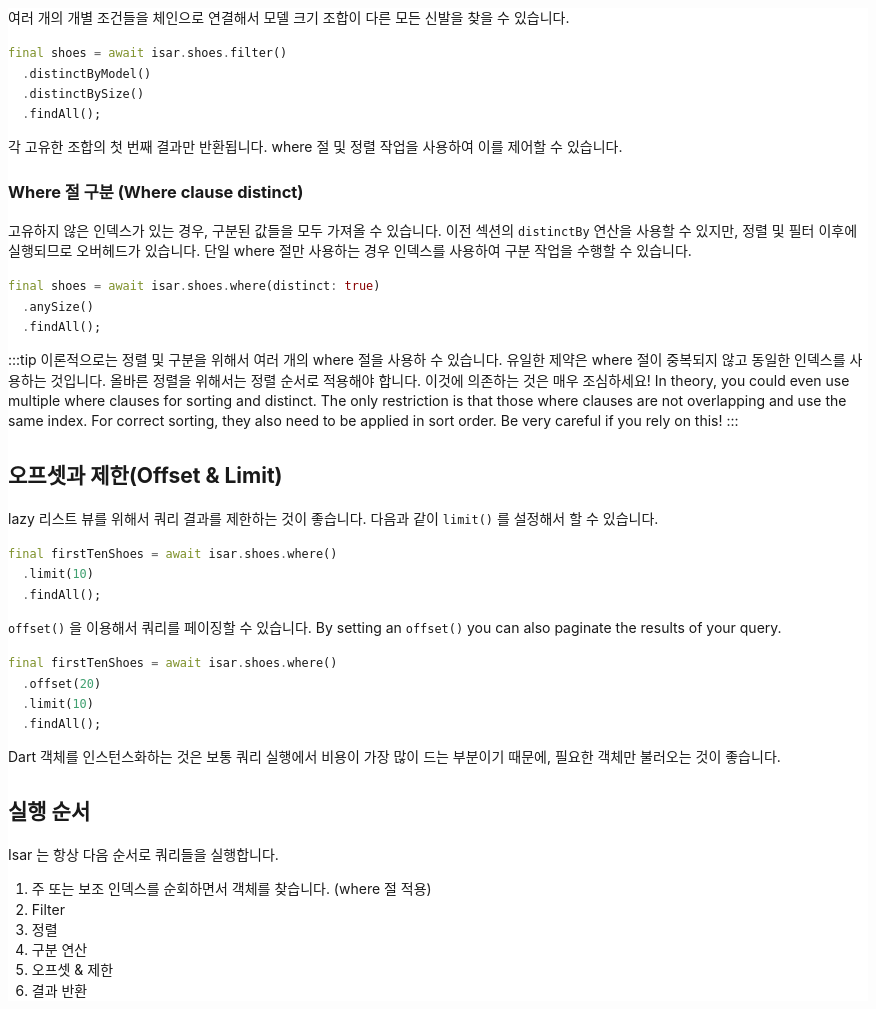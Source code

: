 여러 개의 개별 조건들을 체인으로 연결해서 모델 크기 조합이 다른 모든 신발을 찾을 수 있습니다.

```dart
final shoes = await isar.shoes.filter()
  .distinctByModel()
  .distinctBySize()
  .findAll();
```

각 고유한 조합의 첫 번째 결과만 반환됩니다. where 절 및 정렬 작업을 사용하여 이를 제어할 수 있습니다.

### Where 절 구분 (Where clause distinct)

고유하지 않은 인덱스가 있는 경우, 구분된 값들을 모두 가져올 수 있습니다. 이전 섹션의 `distinctBy` 연산을 사용할 수 있지만, 정렬 및 필터 이후에 실행되므로 오버헤드가 있습니다. 단일 where 절만 사용하는 경우 인덱스를 사용하여 구분 작업을 수행할 수 있습니다.

```dart
final shoes = await isar.shoes.where(distinct: true)
  .anySize()
  .findAll();
```

:::tip
이론적으로는 정렬 및 구분을 위해서 여러 개의 where 절을 사용하 수 있습니다. 유일한 제약은 where 절이 중복되지 않고 동일한 인덱스를 사용하는 것입니다. 올바른 정렬을 위해서는 정렬 순서로 적용해야 합니다. 이것에 의존하는 것은 매우 조심하세요!
In theory, you could even use multiple where clauses for sorting and distinct. The only restriction is that those where clauses are not overlapping and use the same index. For correct sorting, they also need to be applied in sort order. Be very careful if you rely on this!
:::

## 오프셋과 제한(Offset & Limit)

lazy 리스트 뷰를 위해서 쿼리 결과를 제한하는 것이 좋습니다. 다음과 같이 `limit()` 를 설정해서 할 수 있습니다.

```dart
final firstTenShoes = await isar.shoes.where()
  .limit(10)
  .findAll();
```

`offset()` 을 이용해서 쿼리를 페이징할 수 있습니다.
By setting an `offset()` you can also paginate the results of your query.

```dart
final firstTenShoes = await isar.shoes.where()
  .offset(20)
  .limit(10)
  .findAll();
```

Dart 객체를 인스턴스화하는 것은 보통 쿼리 실행에서 비용이 가장 많이 드는 부분이기 때문에, 필요한 객체만 불러오는 것이 좋습니다.

## 실행 순서

Isar 는 항상 다음 순서로 쿼리들을 실행합니다.

1. 주 또는 보조 인덱스를 순회하면서 객체를 찾습니다. (where 절 적용)
2. Filter
3. 정렬
4. 구분 연산
5. 오프셋 & 제한
6. 결과 반환
